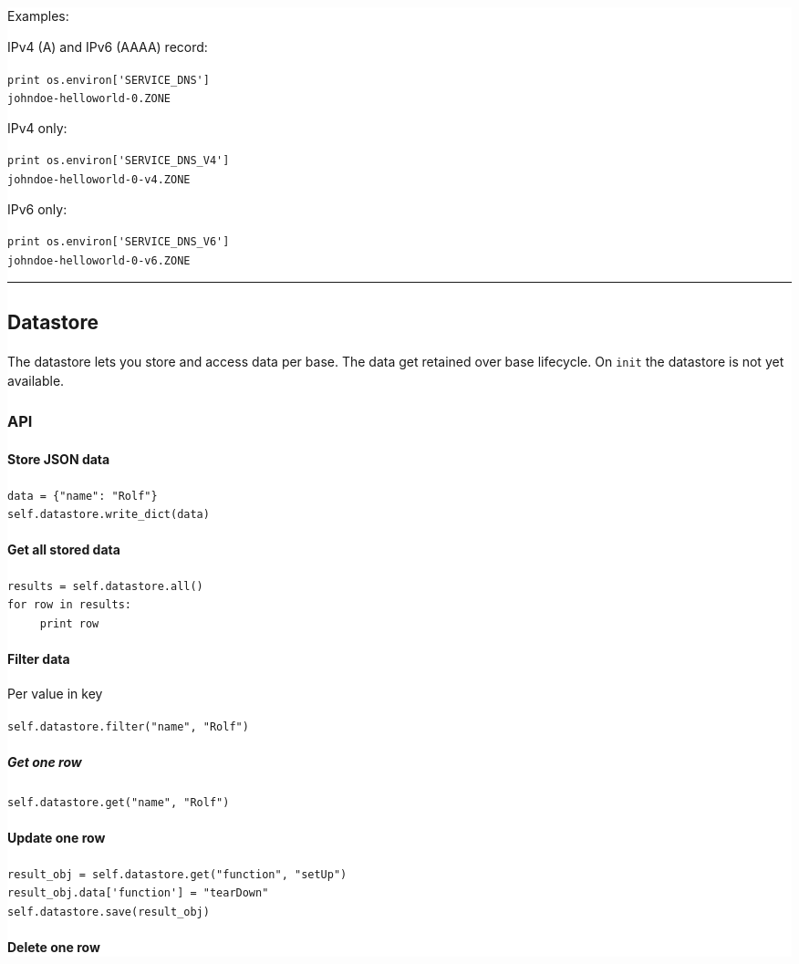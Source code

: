 Examples:

IPv4 (A) and IPv6 (AAAA) record:

    print os.environ['SERVICE_DNS']
    johndoe-helloworld-0.ZONE

IPv4 only:

    print os.environ['SERVICE_DNS_V4']
    johndoe-helloworld-0-v4.ZONE

IPv6 only:

    print os.environ['SERVICE_DNS_V6']
    johndoe-helloworld-0-v6.ZONE

* * *

## Datastore

The datastore lets you store and access data per base. The data get retained over base lifecycle.
On `init` the datastore is not yet available.

### API

#### Store JSON data

    data = {"name": "Rolf"}
    self.datastore.write_dict(data)


#### Get all stored data

    results = self.datastore.all()
    for row in results:
         print row


#### Filter data

Per value in key

    self.datastore.filter("name", "Rolf")


##### Get one row

    self.datastore.get("name", "Rolf")


#### Update one row

    result_obj = self.datastore.get("function", "setUp")
    result_obj.data['function'] = "tearDown"
    self.datastore.save(result_obj)


#### Delete one row
